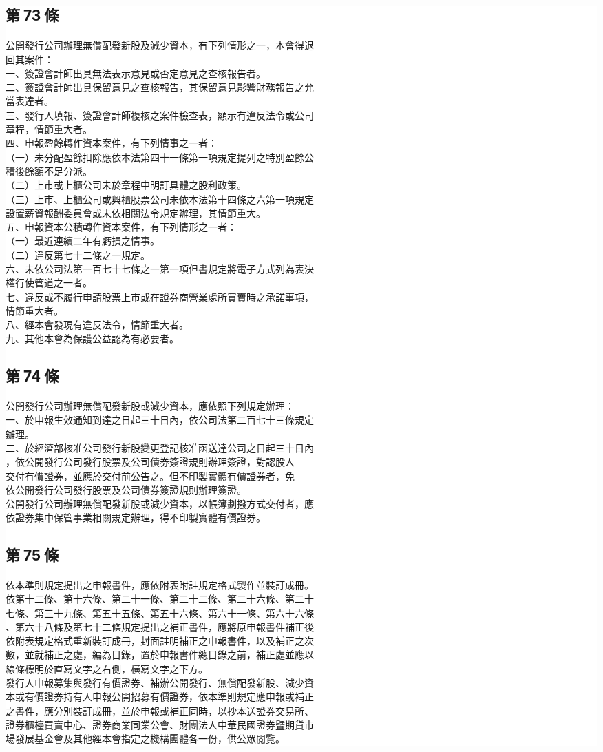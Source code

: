 第 73 條
--------
公開發行公司辦理無償配發新股及減少資本，有下列情形之一，本會得退  
回其案件：  
一、簽證會計師出具無法表示意見或否定意見之查核報告者。  
二、簽證會計師出具保留意見之查核報告，其保留意見影響財務報告之允  
    當表達者。  
三、發行人填報、簽證會計師複核之案件檢查表，顯示有違反法令或公司  
    章程，情節重大者。  
四、申報盈餘轉作資本案件，有下列情事之一者：  
（一）未分配盈餘扣除應依本法第四十一條第一項規定提列之特別盈餘公  
      積後餘額不足分派。  
（二）上市或上櫃公司未於章程中明訂具體之股利政策。  
（三）上市、上櫃公司或興櫃股票公司未依本法第十四條之六第一項規定  
      設置薪資報酬委員會或未依相關法令規定辦理，其情節重大。  
五、申報資本公積轉作資本案件，有下列情形之一者：  
（一）最近連續二年有虧損之情事。  
（二）違反第七十二條之一規定。  
六、未依公司法第一百七十七條之一第一項但書規定將電子方式列為表決  
    權行使管道之一者。  
七、違反或不履行申請股票上市或在證券商營業處所買賣時之承諾事項，  
    情節重大者。  
八、經本會發現有違反法令，情節重大者。  
九、其他本會為保護公益認為有必要者。

第 74 條
--------
公開發行公司辦理無償配發新股或減少資本，應依照下列規定辦理：  
一、於申報生效通知到達之日起三十日內，依公司法第二百七十三條規定  
    辦理。  
二、於經濟部核准公司發行新股變更登記核准函送達公司之日起三十日內  
    ，依公開發行公司發行股票及公司債券簽證規則辦理簽證，對認股人  
    交付有價證券，並應於交付前公告之。但不印製實體有價證券者，免  
    依公開發行公司發行股票及公司債券簽證規則辦理簽證。  
公開發行公司辦理無償配發新股或減少資本，以帳簿劃撥方式交付者，應  
依證券集中保管事業相關規定辦理，得不印製實體有價證券。

第 75 條
--------
依本準則規定提出之申報書件，應依附表附註規定格式製作並裝訂成冊。  
依第十二條、第十六條、第二十一條、第二十二條、第二十六條、第二十  
七條、第三十九條、第五十五條、第五十六條、第六十一條、第六十六條  
、第六十八條及第七十二條規定提出之補正書件，應將原申報書件補正後  
依附表規定格式重新裝訂成冊，封面註明補正之申報書件，以及補正之次  
數，並就補正之處，編為目錄，置於申報書件總目錄之前，補正處並應以  
線條標明於直寫文字之右側，橫寫文字之下方。  
發行人申報募集與發行有價證券、補辦公開發行、無償配發新股、減少資  
本或有價證券持有人申報公開招募有價證券，依本準則規定應申報或補正  
之書件，應分別裝訂成冊，並於申報或補正同時，以抄本送證券交易所、  
證券櫃檯買賣中心、證券商業同業公會、財團法人中華民國證券暨期貨市  
場發展基金會及其他經本會指定之機構團體各一份，供公眾閱覽。
